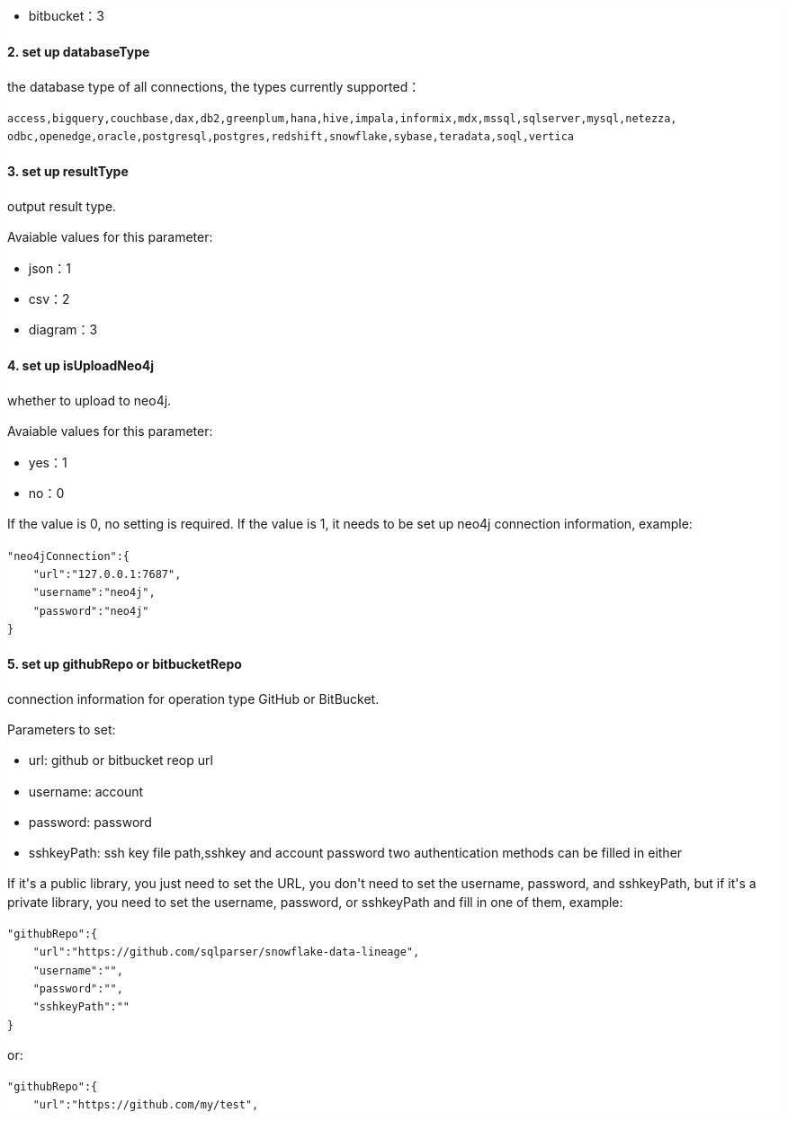 - bitbucket：3

#### 2. set up databaseType

the database type of all connections, the types currently supported：
````
access,bigquery,couchbase,dax,db2,greenplum,hana,hive,impala,informix,mdx,mssql,sqlserver,mysql,netezza,
odbc,openedge,oracle,postgresql,postgres,redshift,snowflake,sybase,teradata,soql,vertica
````

#### 3. set up resultType

output result type.

Avaiable values for this parameter:

- json：1

- csv：2

- diagram：3

#### 4. set up isUploadNeo4j

whether to upload to neo4j.

Avaiable values for this parameter:

- yes：1

- no：0

If the value is 0, no setting is required. If the value is 1, it needs to be set up neo4j connection information, example:
````
"neo4jConnection":{
    "url":"127.0.0.1:7687",
    "username":"neo4j",
    "password":"neo4j"
}
````

#### 5. set up githubRepo or bitbucketRepo

connection information for operation type GitHub or BitBucket.

Parameters to set:

- url: github or bitbucket reop url

- username: account

- password: password

- sshkeyPath: ssh key file path,sshkey and account password two authentication methods can be filled in either

If it's a public library, you just need to set the URL, you don't need to set the username, password, and sshkeyPath, but if it's a private library, you need to set the username, password, or sshkeyPath and fill in one of them, example:
````
"githubRepo":{
    "url":"https://github.com/sqlparser/snowflake-data-lineage",
    "username":"",
    "password":"",
    "sshkeyPath":""
}
````
or:
````
"githubRepo":{
    "url":"https://github.com/my/test",
````